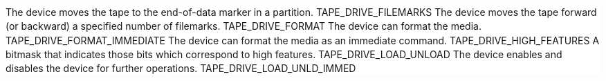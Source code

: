 </td>
<td>
The device moves the tape to the end-of-data marker in a partition.

</td>
</tr>
<tr>
<td>
TAPE_DRIVE_FILEMARKS

</td>
<td>
The device moves the tape forward (or backward) a specified number of filemarks.

</td>
</tr>
<tr>
<td>
TAPE_DRIVE_FORMAT

</td>
<td>
The device can format the media. 

</td>
</tr>
<tr>
<td>
TAPE_DRIVE_FORMAT_IMMEDIATE

</td>
<td>
The device can format the media as an immediate command.

</td>
</tr>
<tr>
<td>
TAPE_DRIVE_HIGH_FEATURES

</td>
<td>
A bitmask that indicates those bits which correspond to high features. 

</td>
</tr>
<tr>
<td>
TAPE_DRIVE_LOAD_UNLOAD

</td>
<td>
The device enables and disables the device for further operations.

</td>
</tr>
<tr>
<td>
TAPE_DRIVE_LOAD_UNLD_IMMED
